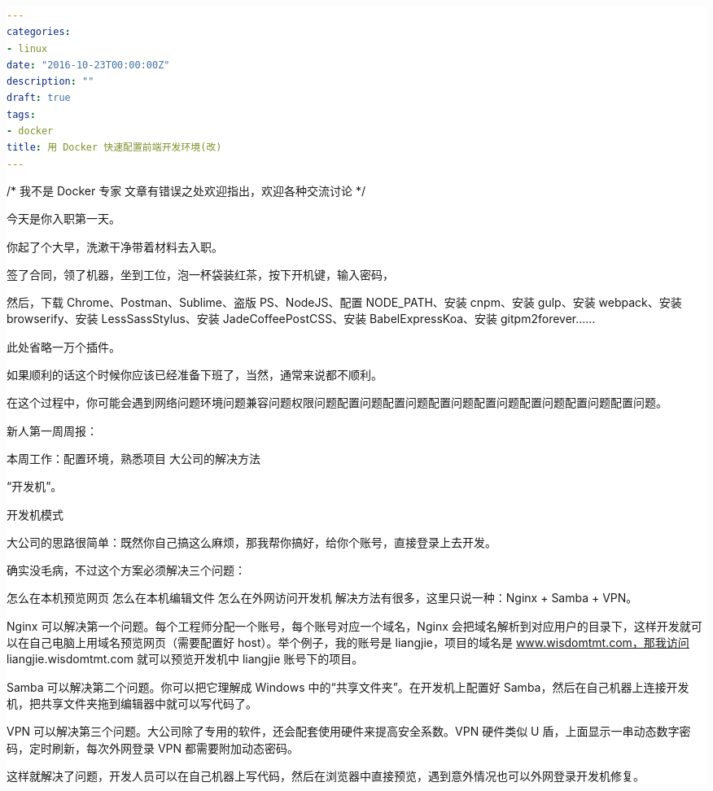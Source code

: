 ```yaml
---
categories:
- linux
date: "2016-10-23T00:00:00Z"
description: ""
draft: true
tags:
- docker
title: 用 Docker 快速配置前端开发环境(改)
---
```


/*
我不是 Docker 专家
文章有错误之处欢迎指出，欢迎各种交流讨论
*/

今天是你入职第一天。

你起了个大早，洗漱干净带着材料去入职。

签了合同，领了机器，坐到工位，泡一杯袋装红茶，按下开机键，输入密码，

然后，下载 Chrome、Postman、Sublime、盗版 PS、NodeJS、配置 NODE_PATH、安装 cnpm、安装 gulp、安装 webpack、安装 browserify、安装 LessSassStylus、安装 JadeCoffeePostCSS、安装 BabelExpressKoa、安装 gitpm2forever……

此处省略一万个插件。

如果顺利的话这个时候你应该已经准备下班了，当然，通常来说都不顺利。

在这个过程中，你可能会遇到网络问题环境问题兼容问题权限问题配置问题配置问题配置问题配置问题配置问题配置问题配置问题。

新人第一周周报：

本周工作：配置环境，熟悉项目
大公司的解决方法

“开发机”。

开发机模式

大公司的思路很简单：既然你自己搞这么麻烦，那我帮你搞好，给你个账号，直接登录上去开发。

确实没毛病，不过这个方案必须解决三个问题：

怎么在本机预览网页
怎么在本机编辑文件
怎么在外网访问开发机
解决方法有很多，这里只说一种：Nginx + Samba + VPN。

Nginx 可以解决第一个问题。每个工程师分配一个账号，每个账号对应一个域名，Nginx 会把域名解析到对应用户的目录下，这样开发就可以在自己电脑上用域名预览网页（需要配置好 host）。举个例子，我的账号是 liangjie，项目的域名是 www.wisdomtmt.com，那我访问 liangjie.wisdomtmt.com 就可以预览开发机中 liangjie 账号下的项目。

Samba 可以解决第二个问题。你可以把它理解成 Windows 中的“共享文件夹”。在开发机上配置好 Samba，然后在自己机器上连接开发机，把共享文件夹拖到编辑器中就可以写代码了。

VPN 可以解决第三个问题。大公司除了专用的软件，还会配套使用硬件来提高安全系数。VPN 硬件类似 U 盾，上面显示一串动态数字密码，定时刷新，每次外网登录 VPN 都需要附加动态密码。

这样就解决了问题，开发人员可以在自己机器上写代码，然后在浏览器中直接预览，遇到意外情况也可以外网登录开发机修复。
